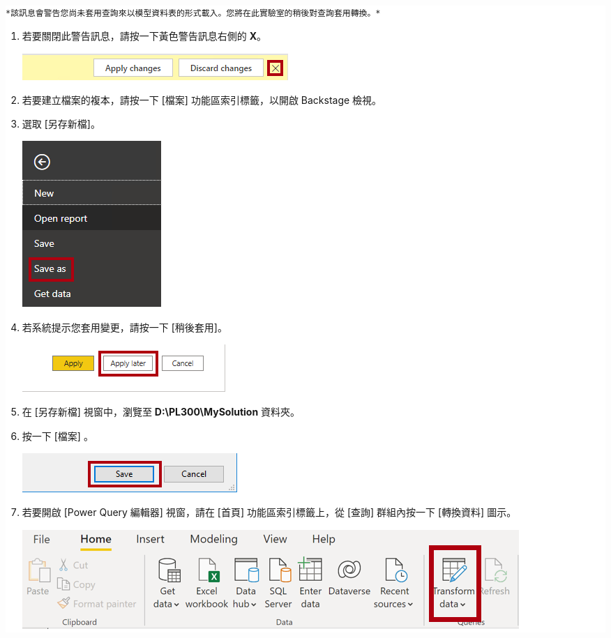     *該訊息會警告您尚未套用查詢來以模型資料表的形式載入。您將在此實驗室的稍後對查詢套用轉換。*

1. 若要關閉此警告訊息，請按一下黃色警告訊息右側的 **X**。

    ![圖片 13](Linked_image_Files/02-load-data-with-power-query-in-power-bi-desktop_image6.png)

1. 若要建立檔案的複本，請按一下 [檔案] 功能區索引標籤，以開啟 Backstage 檢視。

1. 選取 [另存新檔]。

    ![圖 18](Linked_image_Files/02-load-data-with-power-query-in-power-bi-desktop_image7.png)

1. 若系統提示您套用變更，請按一下 [稍後套用]。

    ![圖 22](Linked_image_Files/02-load-data-with-power-query-in-power-bi-desktop_image8.png)

1. 在 [另存新檔] 視窗中，瀏覽至 **D:\PL300\MySolution** 資料夾。

1. 按一下 [檔案] 。

    ![圖片 15](Linked_image_Files/02-load-data-with-power-query-in-power-bi-desktop_image9.png)

1. 若要開啟 [Power Query 編輯器] 視窗，請在 [首頁] 功能區索引標籤上，從 [查詢] 群組內按一下 [轉換資料] 圖示。

    ![圖 20](Linked_image_Files/02-load-data-with-power-query-in-power-bi-desktop_image10.png)
